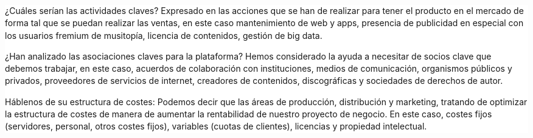 
¿Cuáles serían las actividades claves?
Expresado en las acciones que se han de realizar para tener el producto en el mercado de forma tal que se puedan realizar las ventas, en este caso mantenimiento de web y apps, presencia de publicidad en especial con los usuarios fremium de musitopía, licencia de contenidos, gestión de big data.


¿Han analizado las asociaciones claves para la plataforma?
Hemos considerado la ayuda a necesitar de socios clave que debemos trabajar, en este caso, acuerdos de colaboración con instituciones, medios de comunicación, organismos públicos y privados, proveedores de servicios de internet, creadores de contenidos, discográficas y sociedades de derechos de autor.


Háblenos de su estructura de costes:
Podemos decir que las áreas de producción, distribución y marketing, tratando de optimizar la estructura de costes de manera de aumentar la rentabilidad de nuestro proyecto de negocio. En este caso, costes fijos (servidores, personal, otros costes fijos), variables (cuotas de clientes), licencias y propiedad intelectual.



